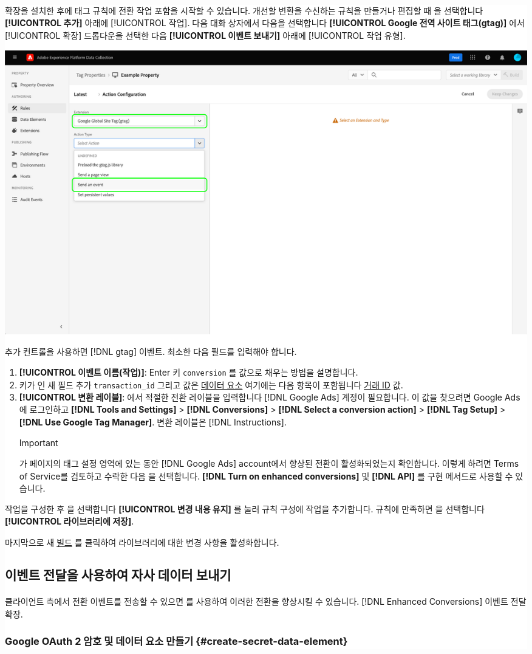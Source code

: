 확장을 설치한 후에 태그 규칙에 전환 작업 포함을 시작할 수 있습니다. 개선할 변환을 수신하는 규칙을 만들거나 편집할 때 을 선택합니다 **[!UICONTROL 추가]** 아래에 [!UICONTROL 작업]. 다음 대화 상자에서 다음을 선택합니다 **[!UICONTROL Google 전역 사이트 태그(gtag)]** 에서 [!UICONTROL 확장] 드롭다운을 선택한 다음 **[!UICONTROL 이벤트 보내기]** 아래에 [!UICONTROL 작업 유형].

![다음 [!UICONTROL 이벤트 보내기] 규칙 편집 워크플로우의 작업 구성 보기 내에서 선택 중인 작업 유형입니다.](../../../images/extensions/google-ads-enhanced-conversions/select-client-action.png)

추가 컨트롤을 사용하면 [!DNL gtag] 이벤트. 최소한 다음 필드를 입력해야 합니다.

1. **[!UICONTROL 이벤트 이름(작업)]**: Enter 키 `conversion` 를 값으로 채우는 방법을 설명합니다.
1. 키가 인 새 필드 추가 `transaction_id` 그리고 값은 [데이터 요소](../../../ui/managing-resources/data-elements.md) 여기에는 다음 항목이 포함됩니다 [거래 ID](https://support.google.com/google-ads/answer/6386790) 값.
1. **[!UICONTROL 변환 레이블]**: 에서 적절한 전환 레이블을 입력합니다 [!DNL Google Ads] 계정이 필요합니다. 이 값을 찾으려면 Google Ads에 로그인하고 **[!DNL Tools and Settings]** > **[!DNL Conversions]** > **[!DNL Select a conversion action]** > **[!DNL Tag Setup]** > **[!DNL Use Google Tag Manager]**. 변환 레이블은 [!DNL Instructions].
   >[!IMPORTANT]
   >
   >가 페이지의 태그 설정 영역에 있는 동안 [!DNL Google Ads] account에서 향상된 전환이 활성화되었는지 확인합니다. 이렇게 하려면 Terms of Service를 검토하고 수락한 다음 을 선택합니다. **[!DNL Turn on enhanced conversions]** 및 **[!DNL API]** 를 구현 메서드로 사용할 수 있습니다.

작업을 구성한 후 을 선택합니다 **[!UICONTROL 변경 내용 유지]** 를 눌러 규칙 구성에 작업을 추가합니다. 규칙에 만족하면 을 선택합니다 **[!UICONTROL 라이브러리에 저장]**.

마지막으로 새 [빌드](../../../ui/publishing/builds.md) 를 클릭하여 라이브러리에 대한 변경 사항을 활성화합니다.

## 이벤트 전달을 사용하여 자사 데이터 보내기

클라이언트 측에서 전환 이벤트를 전송할 수 있으면 를 사용하여 이러한 전환을 향상시킬 수 있습니다. [!DNL Enhanced Conversions] 이벤트 전달 확장.

### Google OAuth 2 암호 및 데이터 요소 만들기 {#create-secret-data-element}
